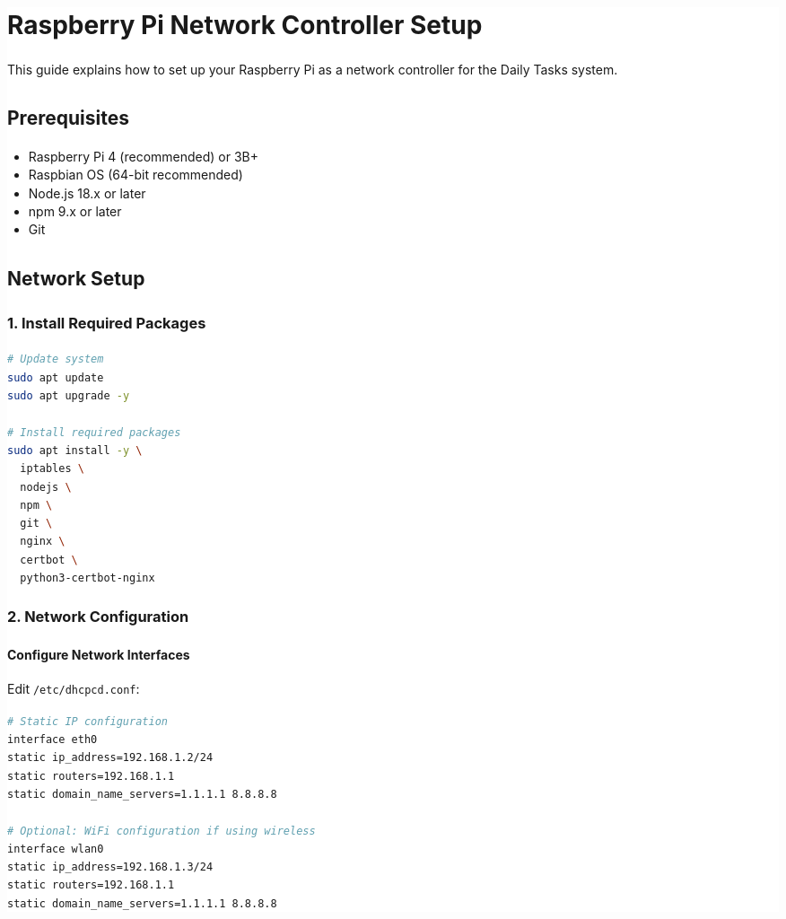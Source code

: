 # Raspberry Pi Network Controller Setup

This guide explains how to set up your Raspberry Pi as a network controller for the Daily Tasks system.

## Prerequisites

- Raspberry Pi 4 (recommended) or 3B+
- Raspbian OS (64-bit recommended)
- Node.js 18.x or later
- npm 9.x or later
- Git

## Network Setup

### 1. Install Required Packages

```bash
# Update system
sudo apt update
sudo apt upgrade -y

# Install required packages
sudo apt install -y \
  iptables \
  nodejs \
  npm \
  git \
  nginx \
  certbot \
  python3-certbot-nginx
```

### 2. Network Configuration

#### Configure Network Interfaces

Edit `/etc/dhcpcd.conf`:

```bash
# Static IP configuration
interface eth0
static ip_address=192.168.1.2/24
static routers=192.168.1.1
static domain_name_servers=1.1.1.1 8.8.8.8

# Optional: WiFi configuration if using wireless
interface wlan0
static ip_address=192.168.1.3/24
static routers=192.168.1.1
static domain_name_servers=1.1.1.1 8.8.8.8
```
